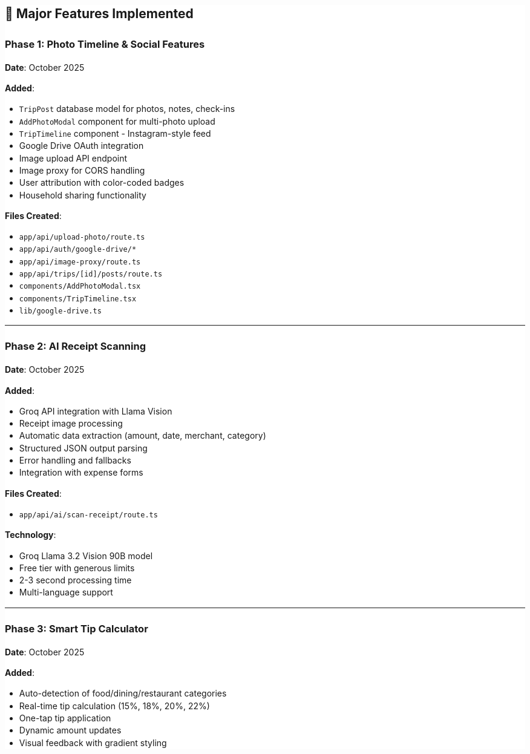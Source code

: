 ## 🚀 Major Features Implemented

### Phase 1: Photo Timeline & Social Features
**Date**: October 2025

**Added**:
- `TripPost` database model for photos, notes, check-ins
- `AddPhotoModal` component for multi-photo upload
- `TripTimeline` component - Instagram-style feed
- Google Drive OAuth integration
- Image upload API endpoint
- Image proxy for CORS handling
- User attribution with color-coded badges
- Household sharing functionality

**Files Created**:
- `app/api/upload-photo/route.ts`
- `app/api/auth/google-drive/*`
- `app/api/image-proxy/route.ts`
- `app/api/trips/[id]/posts/route.ts`
- `components/AddPhotoModal.tsx`
- `components/TripTimeline.tsx`
- `lib/google-drive.ts`

---

### Phase 2: AI Receipt Scanning
**Date**: October 2025

**Added**:
- Groq API integration with Llama Vision
- Receipt image processing
- Automatic data extraction (amount, date, merchant, category)
- Structured JSON output parsing
- Error handling and fallbacks
- Integration with expense forms

**Files Created**:
- `app/api/ai/scan-receipt/route.ts`

**Technology**:
- Groq Llama 3.2 Vision 90B model
- Free tier with generous limits
- 2-3 second processing time
- Multi-language support

---

### Phase 3: Smart Tip Calculator
**Date**: October 2025

**Added**:
- Auto-detection of food/dining/restaurant categories
- Real-time tip calculation (15%, 18%, 20%, 22%)
- One-tap tip application
- Dynamic amount updates
- Visual feedback with gradient styling
